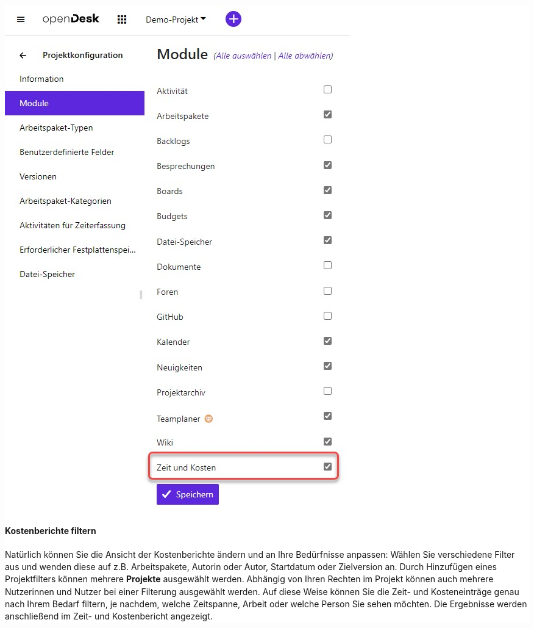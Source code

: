 ![Modulauswahl der Projektkonfiguration - Zeit und Kosten ausgewählt](../../../assets/user/8f2c0a1f76e81ee81a9afba85aee974a1b1697e4.jpg "Modulauswahl der Projektkonfiguration")

#### Kostenberichte filtern

Natürlich können Sie die Ansicht der Kostenberichte ändern und an Ihre Bedürfnisse anpassen: Wählen Sie verschiedene Filter aus und wenden diese auf z.B. Arbeitspakete, Autorin oder Autor, Startdatum oder Zielversion an. Durch Hinzufügen eines Projektfilters können mehrere **Projekte** ausgewählt werden. Abhängig von Ihren Rechten im Projekt können auch mehrere Nutzerinnen und Nutzer bei einer Filterung ausgewählt werden. Auf diese Weise können Sie die Zeit- und Kosteneinträge genau nach Ihrem Bedarf filtern, je nachdem, welche Zeitspanne, Arbeit oder welche Person Sie sehen möchten. Die Ergebnisse werden anschließend im Zeit- und Kostenbericht angezeigt.
